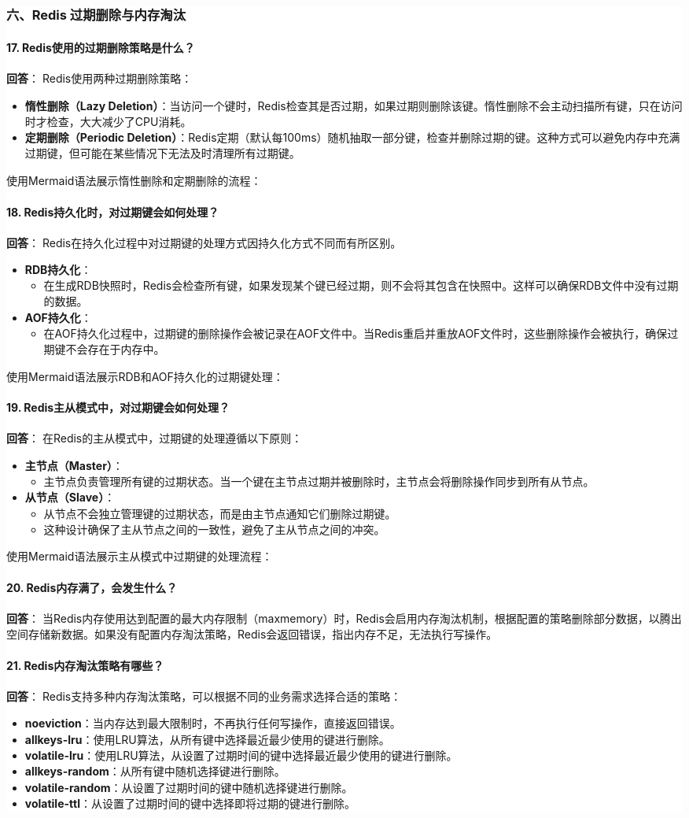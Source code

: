 ### 六、Redis 过期删除与内存淘汰

#### 17. **Redis使用的过期删除策略是什么？**

**回答**：
Redis使用两种过期删除策略：

- **惰性删除（Lazy Deletion）**：当访问一个键时，Redis检查其是否过期，如果过期则删除该键。惰性删除不会主动扫描所有键，只在访问时才检查，大大减少了CPU消耗。
- **定期删除（Periodic Deletion）**：Redis定期（默认每100ms）随机抽取一部分键，检查并删除过期的键。这种方式可以避免内存中充满过期键，但可能在某些情况下无法及时清理所有过期键。

使用Mermaid语法展示惰性删除和定期删除的流程：


#### 18. **Redis持久化时，对过期键会如何处理？**

**回答**：
Redis在持久化过程中对过期键的处理方式因持久化方式不同而有所区别。

-  **RDB持久化**： 
   - 在生成RDB快照时，Redis会检查所有键，如果发现某个键已经过期，则不会将其包含在快照中。这样可以确保RDB文件中没有过期的数据。
-  **AOF持久化**： 
   - 在AOF持久化过程中，过期键的删除操作会被记录在AOF文件中。当Redis重启并重放AOF文件时，这些删除操作会被执行，确保过期键不会存在于内存中。

使用Mermaid语法展示RDB和AOF持久化的过期键处理：


#### 19. **Redis主从模式中，对过期键会如何处理？**

**回答**：
在Redis的主从模式中，过期键的处理遵循以下原则：

-  **主节点（Master）**： 
   - 主节点负责管理所有键的过期状态。当一个键在主节点过期并被删除时，主节点会将删除操作同步到所有从节点。
-  **从节点（Slave）**： 
   - 从节点不会独立管理键的过期状态，而是由主节点通知它们删除过期键。
   - 这种设计确保了主从节点之间的一致性，避免了主从节点之间的冲突。

使用Mermaid语法展示主从模式中过期键的处理流程：


#### 20. **Redis内存满了，会发生什么？**

**回答**：
当Redis内存使用达到配置的最大内存限制（maxmemory）时，Redis会启用内存淘汰机制，根据配置的策略删除部分数据，以腾出空间存储新数据。如果没有配置内存淘汰策略，Redis会返回错误，指出内存不足，无法执行写操作。

#### 21. **Redis内存淘汰策略有哪些？**

**回答**：
Redis支持多种内存淘汰策略，可以根据不同的业务需求选择合适的策略：

- **noeviction**：当内存达到最大限制时，不再执行任何写操作，直接返回错误。
- **allkeys-lru**：使用LRU算法，从所有键中选择最近最少使用的键进行删除。
- **volatile-lru**：使用LRU算法，从设置了过期时间的键中选择最近最少使用的键进行删除。
- **allkeys-random**：从所有键中随机选择键进行删除。
- **volatile-random**：从设置了过期时间的键中随机选择键进行删除。
- **volatile-ttl**：从设置了过期时间的键中选择即将过期的键进行删除。
